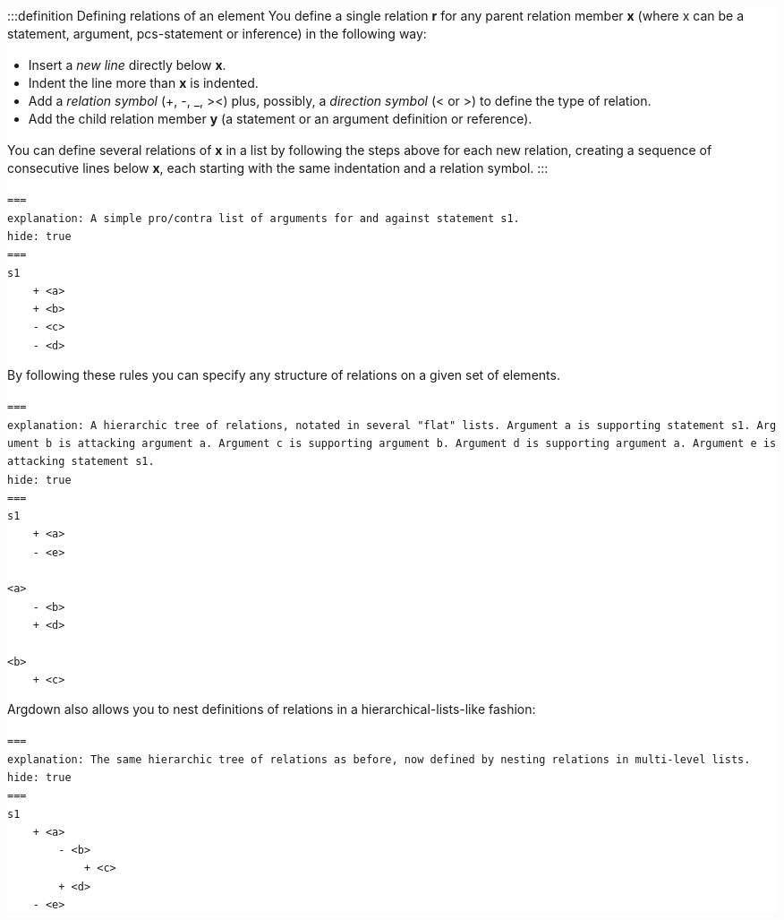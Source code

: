 :::definition Defining relations of an element
You define a single relation **r** for any parent relation member **x** (where x can be a statement, argument, pcs-statement or inference) in the following way:

- Insert a _new line_ directly below **x**.
- Indent the line more than **x** is indented.
- Add a  _relation symbol_ (+, -, \_, \>\<) plus, possibly, a _direction symbol_ (< or >) to define the type of relation.
- Add the child relation member **y** (a statement or an argument definition or reference).

You can define several relations of **x** in a list by following the steps above for each new relation, 
creating a sequence of consecutive lines below **x**, each starting with the same indentation and a relation symbol.
:::

```argdown-cheatsheet
===
explanation: A simple pro/contra list of arguments for and against statement s1.
hide: true
===
s1
    + <a>
    + <b>
    - <c>
    - <d>
```

By following these rules you can specify any structure of relations on a given set of elements. 

```argdown-cheatsheet
===
explanation: A hierarchic tree of relations, notated in several "flat" lists. Argument a is supporting statement s1. Argument b is attacking argument a. Argument c is supporting argument b. Argument d is supporting argument a. Argument e is attacking statement s1.
hide: true
===
s1
    + <a>
    - <e>

<a>
    - <b>
    + <d>

<b>
    + <c>
```

Argdown also allows you to nest definitions of relations in a hierarchical-lists-like fashion: 

```argdown-cheatsheet
===
explanation: The same hierarchic tree of relations as before, now defined by nesting relations in multi-level lists.
hide: true
===
s1
    + <a>
        - <b>
            + <c>
        + <d>
    - <e>
```
